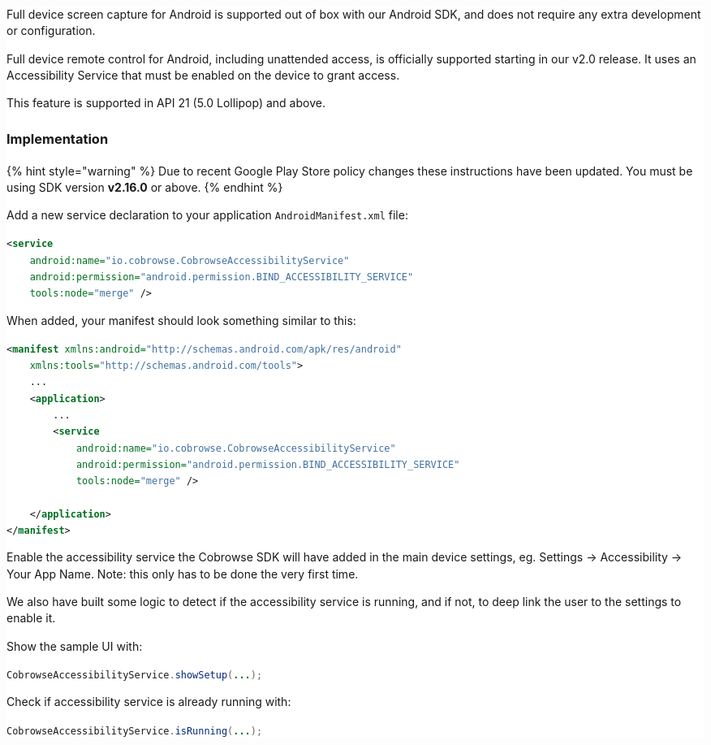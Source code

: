 Full device screen capture for Android is supported out of box with our Android SDK, and does not require any extra development or configuration.&#x20;

Full device remote control for Android, including unattended access, is officially supported starting in our v2.0 release. It uses an Accessibility Service that must be enabled on the device to grant access.

This feature is supported in API 21 (5.0 Lollipop) and above.

### Implementation

{% hint style="warning" %}
Due to recent Google Play Store policy changes these instructions have been updated. You must be using SDK version **v2.16.0** or above.
{% endhint %}

Add a new service declaration to your application `AndroidManifest.xml` file:

```xml
<service
    android:name="io.cobrowse.CobrowseAccessibilityService"
    android:permission="android.permission.BIND_ACCESSIBILITY_SERVICE"
    tools:node="merge" />
```

When added, your manifest should look something similar to this:

```xml
<manifest xmlns:android="http://schemas.android.com/apk/res/android"
    xmlns:tools="http://schemas.android.com/tools">
    ...
    <application>
        ...
        <service
            android:name="io.cobrowse.CobrowseAccessibilityService"
            android:permission="android.permission.BIND_ACCESSIBILITY_SERVICE"
            tools:node="merge" />

    </application>
</manifest>
```

Enable the accessibility service the Cobrowse SDK will have added in the main device settings, eg. Settings -> Accessibility -> Your App Name. Note: this only has to be done the very first time.

We also have built some logic to detect if the accessibility service is running, and if not, to deep link the user to the settings to enable it.

Show the sample UI with:

```java
CobrowseAccessibilityService.showSetup(...);
```

Check if accessibility service is already running with:

```java
CobrowseAccessibilityService.isRunning(...);
```
